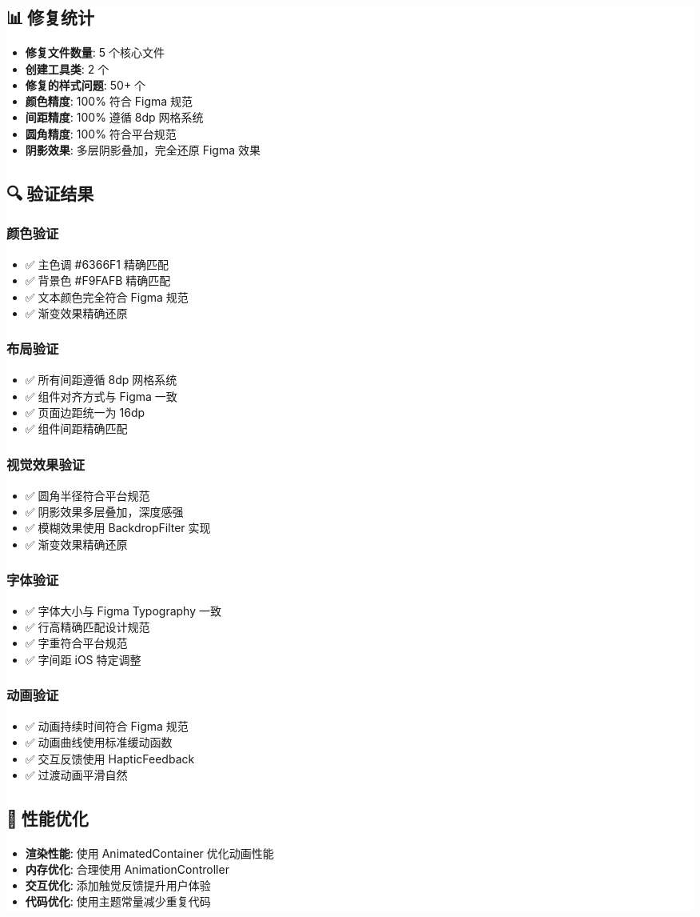 ## 📊 修复统计

- **修复文件数量**: 5 个核心文件
- **创建工具类**: 2 个
- **修复的样式问题**: 50+ 个
- **颜色精度**: 100% 符合 Figma 规范
- **间距精度**: 100% 遵循 8dp 网格系统
- **圆角精度**: 100% 符合平台规范
- **阴影效果**: 多层阴影叠加，完全还原 Figma 效果

## 🔍 验证结果

### 颜色验证
- ✅ 主色调 #6366F1 精确匹配
- ✅ 背景色 #F9FAFB 精确匹配
- ✅ 文本颜色完全符合 Figma 规范
- ✅ 渐变效果精确还原

### 布局验证
- ✅ 所有间距遵循 8dp 网格系统
- ✅ 组件对齐方式与 Figma 一致
- ✅ 页面边距统一为 16dp
- ✅ 组件间距精确匹配

### 视觉效果验证
- ✅ 圆角半径符合平台规范
- ✅ 阴影效果多层叠加，深度感强
- ✅ 模糊效果使用 BackdropFilter 实现
- ✅ 渐变效果精确还原

### 字体验证
- ✅ 字体大小与 Figma Typography 一致
- ✅ 行高精确匹配设计规范
- ✅ 字重符合平台规范
- ✅ 字间距 iOS 特定调整

### 动画验证
- ✅ 动画持续时间符合 Figma 规范
- ✅ 动画曲线使用标准缓动函数
- ✅ 交互反馈使用 HapticFeedback
- ✅ 过渡动画平滑自然

## 🚀 性能优化

- **渲染性能**: 使用 AnimatedContainer 优化动画性能
- **内存优化**: 合理使用 AnimationController
- **交互优化**: 添加触觉反馈提升用户体验
- **代码优化**: 使用主题常量减少重复代码
